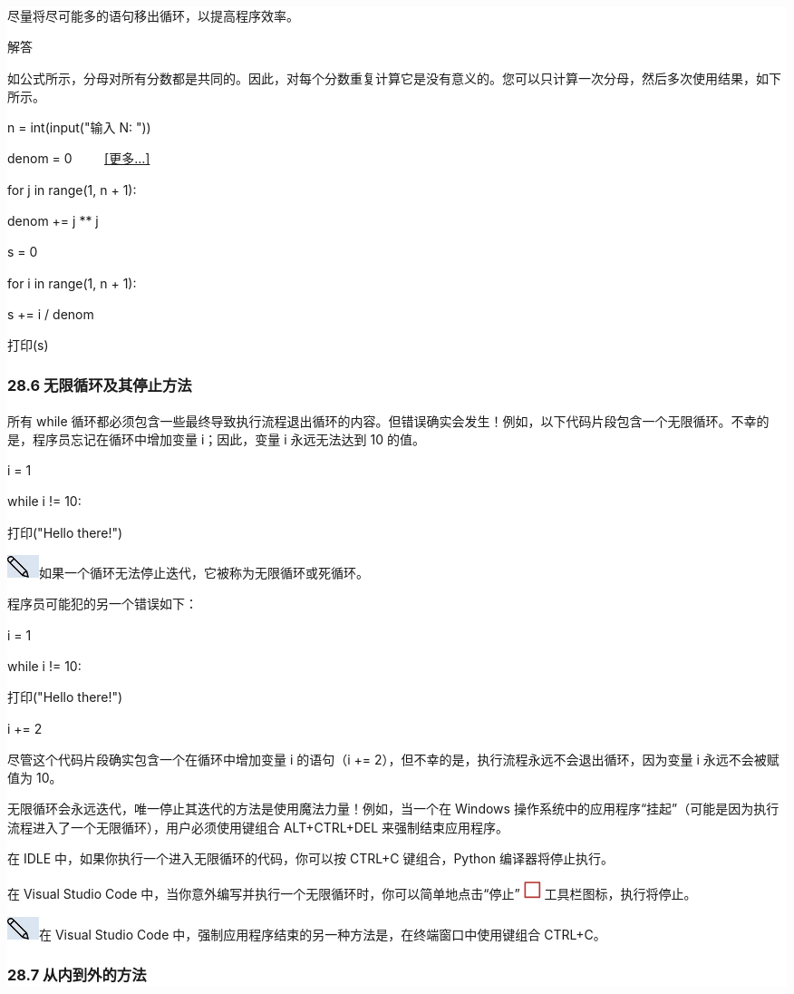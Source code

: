 尽量将尽可能多的语句移出循环，以提高程序效率。

解答

如公式所示，分母对所有分数都是共同的。因此，对每个分数重复计算它是没有意义的。您可以只计算一次分母，然后多次使用结果，如下所示。

n = int(input("输入 N: "))

denom = 0         [[更多…]](more.html#more_28_5_2_1)

for j in range(1, n + 1):

denom += j ** j

s = 0

for i in range(1, n + 1):

s += i / denom

打印(s)

### 28.6 无限循环及其停止方法

所有 while 循环都必须包含一些最终导致执行流程退出循环的内容。但错误确实会发生！例如，以下代码片段包含一个无限循环。不幸的是，程序员忘记在循环中增加变量 i；因此，变量 i 永远无法达到 10 的值。

i = 1

while i != 10:

打印("Hello there!")

![注意](img/notice.jpg)如果一个循环无法停止迭代，它被称为无限循环或死循环。

程序员可能犯的另一个错误如下：

i = 1

while i != 10:

打印("Hello there!")

i += 2

尽管这个代码片段确实包含一个在循环中增加变量 i 的语句（i += 2），但不幸的是，执行流程永远不会退出循环，因为变量 i 永远不会被赋值为 10。

无限循环会永远迭代，唯一停止其迭代的方法是使用魔法力量！例如，当一个在 Windows 操作系统中的应用程序“挂起”（可能是因为执行流程进入了一个无限循环），用户必须使用键组合 ALT+CTRL+DEL 来强制结束应用程序。

在 IDLE 中，如果你执行一个进入无限循环的代码，你可以按 CTRL+C 键组合，Python 编译器将停止执行。

在 Visual Studio Code 中，当你意外编写并执行一个无限循环时，你可以简单地点击“停止” ![图像](img/vs_code_stop_button.png) 工具栏图标，执行将停止。

![注意](img/notice.jpg)在 Visual Studio Code 中，强制应用程序结束的另一种方法是，在终端窗口中使用键组合 CTRL+C。

### 28.7 从内到外的方法
